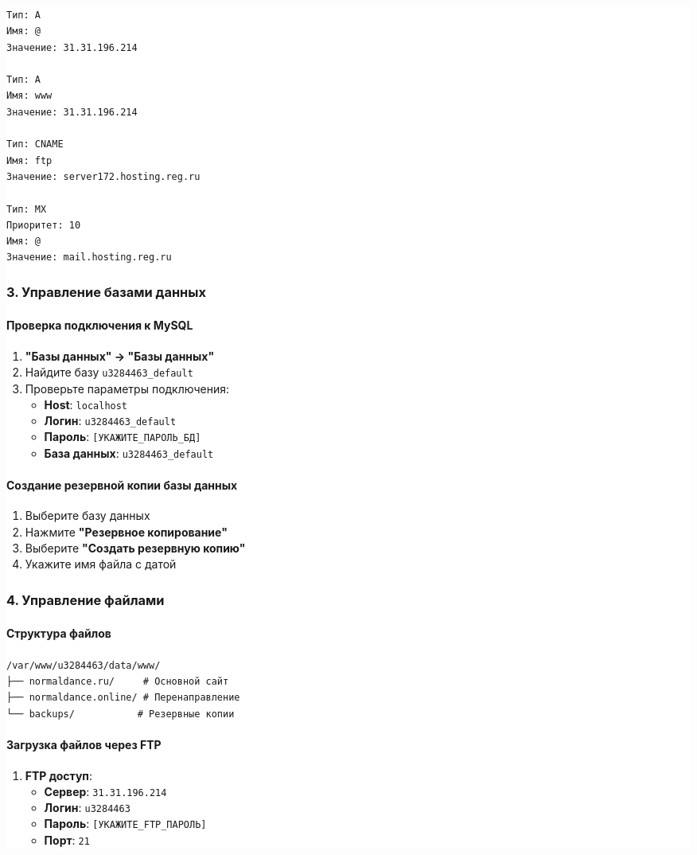 ```txt
Тип: A
Имя: @
Значение: 31.31.196.214

Тип: A
Имя: www
Значение: 31.31.196.214

Тип: CNAME
Имя: ftp
Значение: server172.hosting.reg.ru

Тип: MX
Приоритет: 10
Имя: @
Значение: mail.hosting.reg.ru
```

### 3. Управление базами данных

#### Проверка подключения к MySQL
1. **"Базы данных" → "Базы данных"**
2. Найдите базу `u3284463_default`
3. Проверьте параметры подключения:
   - **Host**: `localhost`
   - **Логин**: `u3284463_default`
   - **Пароль**: `[УКАЖИТЕ_ПАРОЛЬ_БД]`
   - **База данных**: `u3284463_default`

#### Создание резервной копии базы данных
1. Выберите базу данных
2. Нажмите **"Резервное копирование"**
3. Выберите **"Создать резервную копию"**
4. Укажите имя файла с датой

### 4. Управление файлами

#### Структура файлов
```
/var/www/u3284463/data/www/
├── normaldance.ru/     # Основной сайт
├── normaldance.online/ # Перенаправление
└── backups/           # Резервные копии
```

#### Загрузка файлов через FTP
1. **FTP доступ**:
   - **Сервер**: `31.31.196.214`
   - **Логин**: `u3284463`
   - **Пароль**: `[УКАЖИТЕ_FTP_ПАРОЛЬ]`
   - **Порт**: `21`
